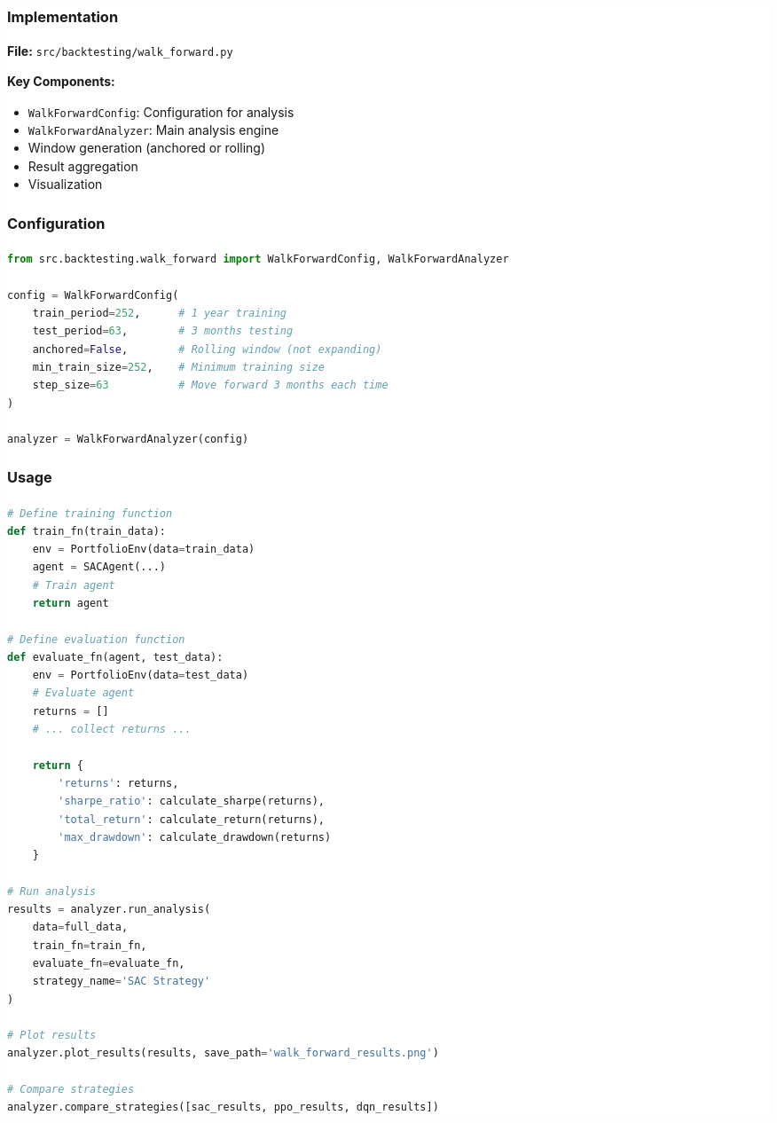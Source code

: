 ### Implementation

**File:** `src/backtesting/walk_forward.py`

**Key Components:**
- `WalkForwardConfig`: Configuration for analysis
- `WalkForwardAnalyzer`: Main analysis engine
- Window generation (anchored or rolling)
- Result aggregation
- Visualization

### Configuration

```python
from src.backtesting.walk_forward import WalkForwardConfig, WalkForwardAnalyzer

config = WalkForwardConfig(
    train_period=252,      # 1 year training
    test_period=63,        # 3 months testing
    anchored=False,        # Rolling window (not expanding)
    min_train_size=252,    # Minimum training size
    step_size=63           # Move forward 3 months each time
)

analyzer = WalkForwardAnalyzer(config)
```

### Usage

```python
# Define training function
def train_fn(train_data):
    env = PortfolioEnv(data=train_data)
    agent = SACAgent(...)
    # Train agent
    return agent

# Define evaluation function
def evaluate_fn(agent, test_data):
    env = PortfolioEnv(data=test_data)
    # Evaluate agent
    returns = []
    # ... collect returns ...

    return {
        'returns': returns,
        'sharpe_ratio': calculate_sharpe(returns),
        'total_return': calculate_return(returns),
        'max_drawdown': calculate_drawdown(returns)
    }

# Run analysis
results = analyzer.run_analysis(
    data=full_data,
    train_fn=train_fn,
    evaluate_fn=evaluate_fn,
    strategy_name='SAC Strategy'
)

# Plot results
analyzer.plot_results(results, save_path='walk_forward_results.png')

# Compare strategies
analyzer.compare_strategies([sac_results, ppo_results, dqn_results])
```